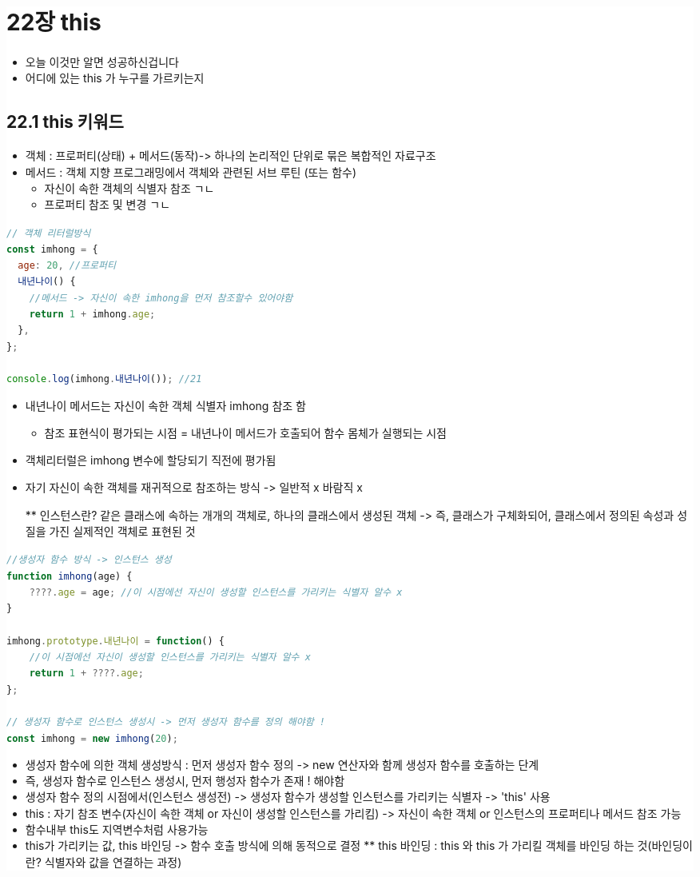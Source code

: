# 22장 this

- 오늘 이것만 알면 성공하신겁니다
- 어디에 있는 this 가 누구를 가르키는지

## 22.1 this 키워드

- 객체 : 프로퍼티(상태) + 메서드(동작)-> 하나의 논리적인 단위로 묶은 복합적인 자료구조
- 메서드 : 객체 지향 프로그래밍에서 객체와 관련된 서브 루틴 (또는 함수)
  - 자신이 속한 객체의 식별자 참조 ㄱㄴ
  - 프로퍼티 참조 및 변경 ㄱㄴ

```js
// 객체 리터럴방식
const imhong = {
  age: 20, //프로퍼티
  내년나이() {
    //메서드 -> 자신이 속한 imhong을 먼저 참조할수 있어야함
    return 1 + imhong.age;
  },
};

console.log(imhong.내년나이()); //21
```

- 내년나이 메서드는 자신이 속한 객체 식별자 imhong 참조 함
  - 참조 표현식이 평가되는 시점 = 내년나이 메서드가 호출되어 함수 몸체가 실행되는 시점
- 객체리터럴은 imhong 변수에 할당되기 직전에 평가됨
- 자기 자신이 속한 객체를 재귀적으로 참조하는 방식 -> 일반적 x 바람직 x

  \*\* 인스턴스란?
  같은 클래스에 속하는 개개의 객체로, 하나의 클래스에서 생성된 객체 -> 즉, 클래스가 구체화되어, 클래스에서 정의된 속성과 성질을 가진 실제적인 객체로 표현된 것

```js
//생성자 함수 방식 -> 인스턴스 생성
function imhong(age) {
    ????.age = age; //이 시점에선 자신이 생성할 인스턴스를 가리키는 식별자 알수 x
}

imhong.prototype.내년나이 = function() {
    //이 시점에선 자신이 생성할 인스턴스를 가리키는 식별자 알수 x
    return 1 + ????.age;
};

// 생성자 함수로 인스턴스 생성시 -> 먼저 생성자 함수를 정의 해야함 !
const imhong = new imhong(20);
```

- 생성자 함수에 의한 객체 생성방식 : 먼저 생성자 함수 정의 -> new 연산자와 함께 생성자 함수를 호출하는 단계
- 즉, 생성자 함수로 인스턴스 생성시, 먼저 행성자 함수가 존재 ! 해야함
- 생성자 함수 정의 시점에서(인스턴스 생성전) -> 생성자 함수가 생성할 인스턴스를 가리키는 식별자 -> 'this' 사용
- this : 자기 참조 변수(자신이 속한 객체 or 자신이 생성할 인스턴스를 가리킴) -> 자신이 속한 객체 or 인스턴스의 프로퍼티나 메서드 참조 가능
- 함수내부 this도 지역변수처럼 사용가능
- this가 가리키는 값, this 바인딩 -> 함수 호출 방식에 의해 동적으로 결정
  \*\* this 바인딩 : this 와 this 가 가리킬 객체를 바인딩 하는 것(바인딩이란? 식별자와 값을 연결하는 과정)
